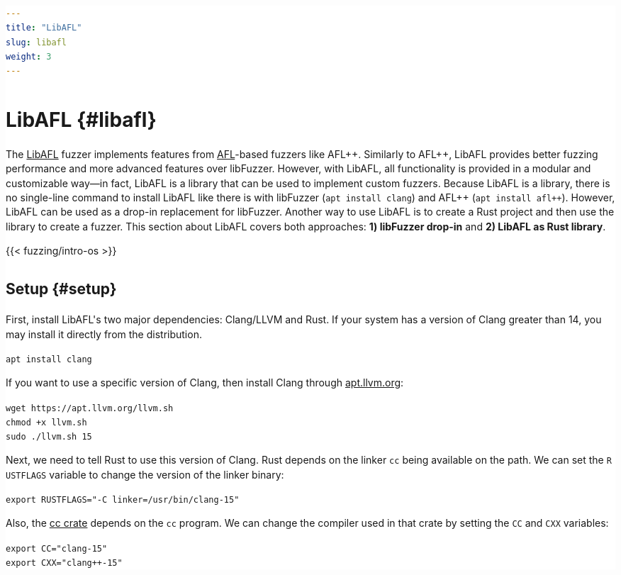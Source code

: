 ```yaml
---
title: "LibAFL"
slug: libafl
weight: 3
---
```



# LibAFL {#libafl}

The [LibAFL](https://github.com/AFLplusplus/LibAFL/) fuzzer implements features from [AFL](https://github.com/google/AFL)\-based fuzzers like AFL++. Similarly to AFL++, LibAFL provides better fuzzing performance and more advanced features over libFuzzer. However, with LibAFL, all functionality is provided in a modular and customizable way—in fact, LibAFL is a library that can be used to implement custom fuzzers. Because LibAFL is a library, there is no single-line command to install LibAFL like there is with libFuzzer (`apt install clang`) and AFL++ (`apt install afl++`). However, LibAFL can be used as a drop-in replacement for libFuzzer. Another way to use LibAFL is to create a Rust project and then use the library to create a fuzzer. This section about LibAFL covers both approaches: **1\) libFuzzer drop-in** and **2\) LibAFL as Rust library**.

{{< fuzzing/intro-os >}}

## Setup {#setup}

First, install LibAFL's two major dependencies: Clang/LLVM and Rust. If your system has a version of Clang greater than 14, you may install it directly from the distribution.

```shell
apt install clang
```

If you want to use a specific version of Clang, then install Clang through [apt.llvm.org](https://apt.llvm.org/):

```shell
wget https://apt.llvm.org/llvm.sh
chmod +x llvm.sh
sudo ./llvm.sh 15
```

Next, we need to tell Rust to use this version of Clang. Rust depends on the linker `cc` being available on the path. We can set the `RUSTFLAGS` variable to change the version of the linker binary:

```shell
export RUSTFLAGS="-C linker=/usr/bin/clang-15"
```

Also, the [cc crate](https://docs.rs/cc/latest/cc/) depends on the `cc` program. We can change the compiler used in that crate by setting the `CC` and `CXX` variables:

```shell
export CC="clang-15"
export CXX="clang++-15"
```
